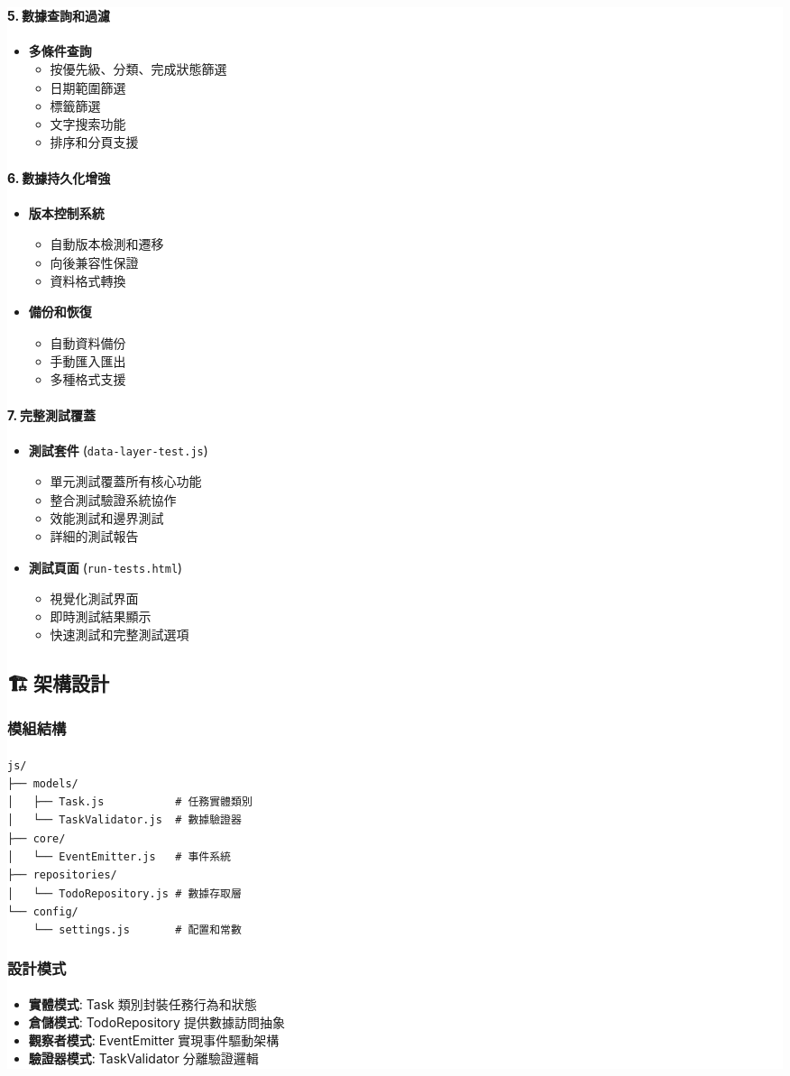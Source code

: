 #### 5. 數據查詢和過濾
- **多條件查詢**
  - 按優先級、分類、完成狀態篩選
  - 日期範圍篩選
  - 標籤篩選
  - 文字搜索功能
  - 排序和分頁支援

#### 6. 數據持久化增強
- **版本控制系統**
  - 自動版本檢測和遷移
  - 向後兼容性保證
  - 資料格式轉換

- **備份和恢復**
  - 自動資料備份
  - 手動匯入匯出
  - 多種格式支援

#### 7. 完整測試覆蓋
- **測試套件** (`data-layer-test.js`)
  - 單元測試覆蓋所有核心功能
  - 整合測試驗證系統協作
  - 效能測試和邊界測試
  - 詳細的測試報告

- **測試頁面** (`run-tests.html`)
  - 視覺化測試界面
  - 即時測試結果顯示
  - 快速測試和完整測試選項

## 🏗️ 架構設計

### 模組結構
```
js/
├── models/
│   ├── Task.js           # 任務實體類別
│   └── TaskValidator.js  # 數據驗證器
├── core/
│   └── EventEmitter.js   # 事件系統
├── repositories/
│   └── TodoRepository.js # 數據存取層
└── config/
    └── settings.js       # 配置和常數
```

### 設計模式
- **實體模式**: Task 類別封裝任務行為和狀態
- **倉儲模式**: TodoRepository 提供數據訪問抽象
- **觀察者模式**: EventEmitter 實現事件驅動架構
- **驗證器模式**: TaskValidator 分離驗證邏輯
